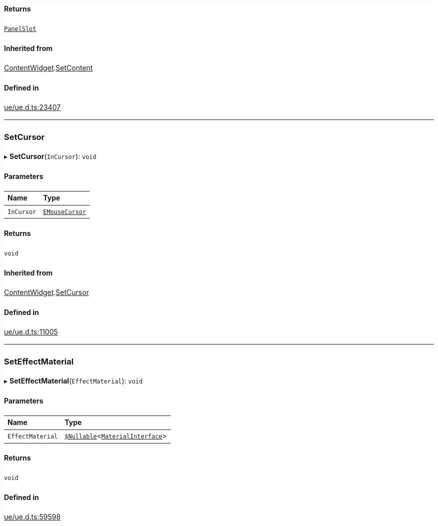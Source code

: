 #### Returns

[`PanelSlot`](ue_ue.PanelSlot.md)

#### Inherited from

[ContentWidget](ue_ue.ContentWidget.md).[SetContent](ue_ue.ContentWidget.md#setcontent)

#### Defined in

[ue/ue.d.ts:23407](https://github.com/YugMetaverse/yug_typings/blob/25cad34/ue/ue.d.ts#L23407)

___

### SetCursor

▸ **SetCursor**(`InCursor`): `void`

#### Parameters

| Name | Type |
| :------ | :------ |
| `InCursor` | [`EMouseCursor`](../enums/ue_ue.EMouseCursor.md) |

#### Returns

`void`

#### Inherited from

[ContentWidget](ue_ue.ContentWidget.md).[SetCursor](ue_ue.ContentWidget.md#setcursor)

#### Defined in

[ue/ue.d.ts:11005](https://github.com/YugMetaverse/yug_typings/blob/25cad34/ue/ue.d.ts#L11005)

___

### SetEffectMaterial

▸ **SetEffectMaterial**(`EffectMaterial`): `void`

#### Parameters

| Name | Type |
| :------ | :------ |
| `EffectMaterial` | [`$Nullable`](../modules/puerts.md#$nullable)<[`MaterialInterface`](ue_ue.MaterialInterface.md)\> |

#### Returns

`void`

#### Defined in

[ue/ue.d.ts:59598](https://github.com/YugMetaverse/yug_typings/blob/25cad34/ue/ue.d.ts#L59598)
